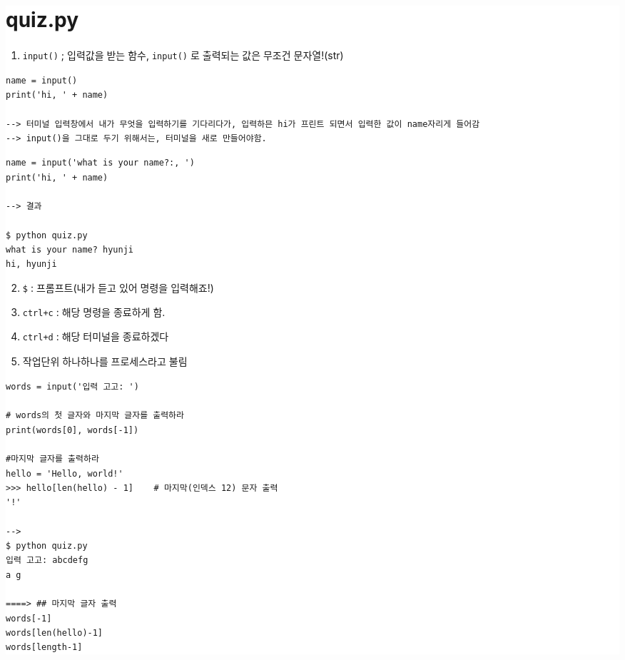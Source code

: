 # quiz.py



1. `input()` ; 입력값을 받는 함수, `input()` 로 출력되는 값은 무조건 문자열!(str)



``` 
name = input()
print('hi, ' + name)

--> 터미널 입력창에서 내가 무엇을 입력하기를 기다리다가, 입력하믄 hi가 프린트 되면서 입력한 값이 name자리게 들어감
--> input()을 그대로 두기 위해서는, 터미널을 새로 만들어야함.

```

```
name = input('what is your name?:, ')
print('hi, ' + name)

--> 결과

$ python quiz.py
what is your name? hyunji
hi, hyunji
```



2. `$` : 프롬프트(내가 듣고 있어 명령을 입력해죠!)
3. `ctrl+c` : 해당 명령을 종료하게 함.
4. `ctrl+d` : 해당 터미널을 종료하겠다

5. 작업단위 하나하나를 프로세스라고 불림



```
words = input('입력 고고: ')

# words의 첫 글자와 마지막 글자를 출력하라
print(words[0], words[-1])

#마지막 글자를 출력하라
hello = 'Hello, world!'
>>> hello[len(hello) - 1]    # 마지막(인덱스 12) 문자 출력
'!'

-->
$ python quiz.py
입력 고고: abcdefg
a g

====> ## 마지막 글자 출력
words[-1]
words[len(hello)-1]
words[length-1]
```

